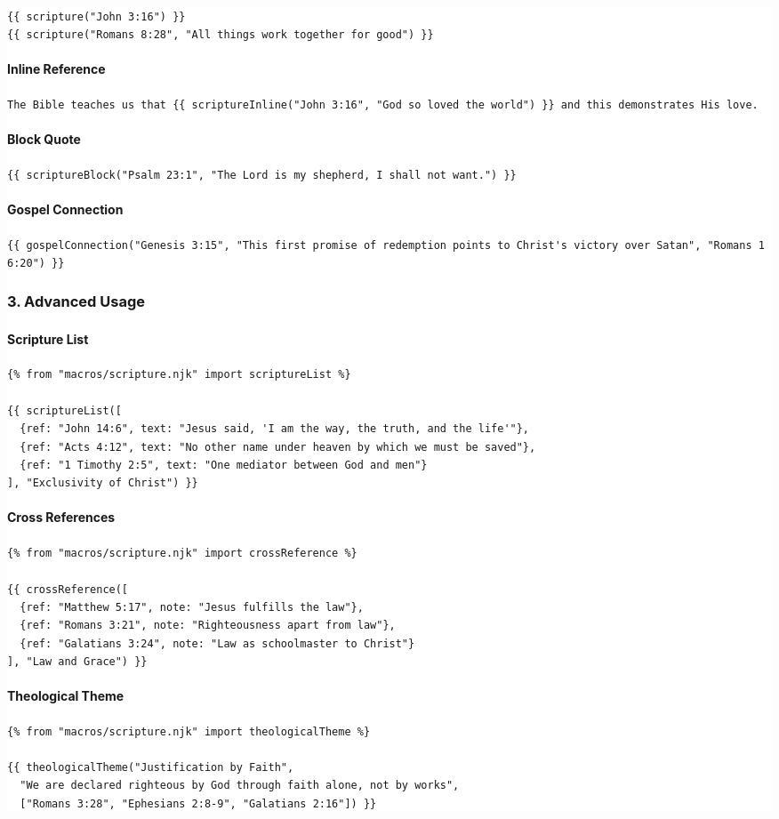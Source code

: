 ```njk
{{ scripture("John 3:16") }}
{{ scripture("Romans 8:28", "All things work together for good") }}
```

#### Inline Reference

```njk
The Bible teaches us that {{ scriptureInline("John 3:16", "God so loved the world") }} and this demonstrates His love.
```

#### Block Quote

```njk
{{ scriptureBlock("Psalm 23:1", "The Lord is my shepherd, I shall not want.") }}
```

#### Gospel Connection

```njk
{{ gospelConnection("Genesis 3:15", "This first promise of redemption points to Christ's victory over Satan", "Romans 16:20") }}
```

### 3. Advanced Usage

#### Scripture List

```njk
{% from "macros/scripture.njk" import scriptureList %}

{{ scriptureList([
  {ref: "John 14:6", text: "Jesus said, 'I am the way, the truth, and the life'"},
  {ref: "Acts 4:12", text: "No other name under heaven by which we must be saved"},
  {ref: "1 Timothy 2:5", text: "One mediator between God and men"}
], "Exclusivity of Christ") }}
```

#### Cross References

```njk
{% from "macros/scripture.njk" import crossReference %}

{{ crossReference([
  {ref: "Matthew 5:17", note: "Jesus fulfills the law"},
  {ref: "Romans 3:21", note: "Righteousness apart from law"},
  {ref: "Galatians 3:24", note: "Law as schoolmaster to Christ"}
], "Law and Grace") }}
```

#### Theological Theme

```njk
{% from "macros/scripture.njk" import theologicalTheme %}

{{ theologicalTheme("Justification by Faith",
  "We are declared righteous by God through faith alone, not by works",
  ["Romans 3:28", "Ephesians 2:8-9", "Galatians 2:16"]) }}
```
